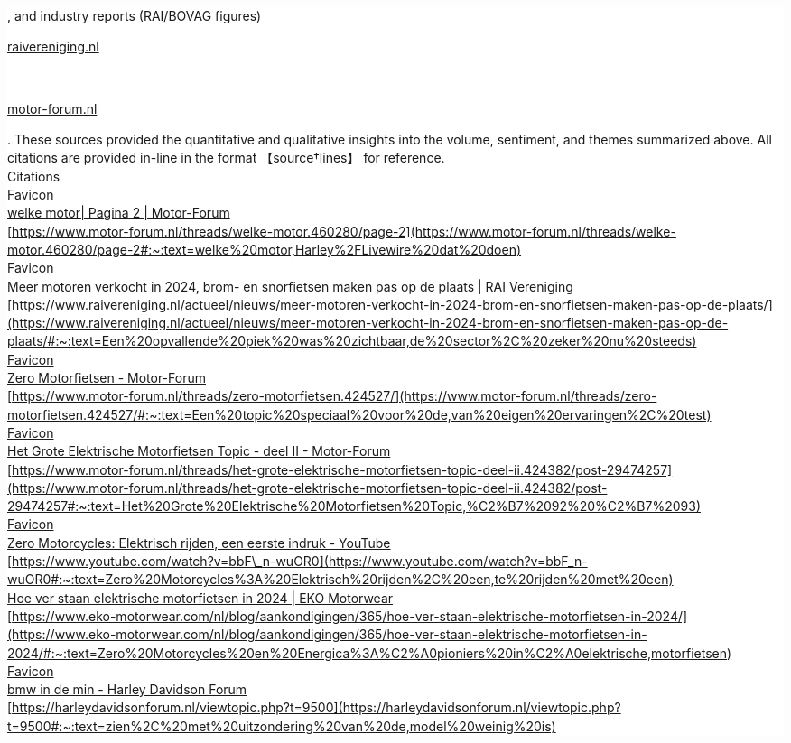 , and industry reports (RAI/BOVAG figures)​

[raivereniging.nl](https://www.raivereniging.nl/actueel/nieuws/meer-motoren-verkocht-in-2024-brom-en-snorfietsen-maken-pas-op-de-plaats/#:~:text=Top%205%20geregistreerde%20motormerken%202024)

​

[motor-forum.nl](https://www.motor-forum.nl/attachments/kerncijfers-tweewielers-2024-pdf.2079696/#:~:text=%5BPDF%5D%20Kerncijfers%20Tweewielers%202024%20,85)

. These sources provided the quantitative and qualitative insights into the volume, sentiment, and themes summarized above. All citations are provided in-line in the format 【source†lines】 for reference.  
Citations  
Favicon  
[welke motor| Pagina 2 | Motor-Forum](https://www.motor-forum.nl/threads/welke-motor.460280/page-2#:~:text=welke%20motor,Harley%2FLivewire%20dat%20doen)  
[https://www.motor-forum.nl/threads/welke-motor.460280/page-2](https://www.motor-forum.nl/threads/welke-motor.460280/page-2#:~:text=welke%20motor,Harley%2FLivewire%20dat%20doen)  
[Favicon](https://www.motor-forum.nl/threads/welke-motor.460280/page-2#:~:text=welke%20motor,Harley%2FLivewire%20dat%20doen)  
[Meer motoren verkocht in 2024, brom- en snorfietsen maken pas op de plaats | RAI Vereniging](https://www.raivereniging.nl/actueel/nieuws/meer-motoren-verkocht-in-2024-brom-en-snorfietsen-maken-pas-op-de-plaats/#:~:text=Een%20opvallende%20piek%20was%20zichtbaar,de%20sector%2C%20zeker%20nu%20steeds)  
[https://www.raivereniging.nl/actueel/nieuws/meer-motoren-verkocht-in-2024-brom-en-snorfietsen-maken-pas-op-de-plaats/](https://www.raivereniging.nl/actueel/nieuws/meer-motoren-verkocht-in-2024-brom-en-snorfietsen-maken-pas-op-de-plaats/#:~:text=Een%20opvallende%20piek%20was%20zichtbaar,de%20sector%2C%20zeker%20nu%20steeds)  
[Favicon](https://www.raivereniging.nl/actueel/nieuws/meer-motoren-verkocht-in-2024-brom-en-snorfietsen-maken-pas-op-de-plaats/#:~:text=Een%20opvallende%20piek%20was%20zichtbaar,de%20sector%2C%20zeker%20nu%20steeds)  
[Zero Motorfietsen \- Motor-Forum](https://www.motor-forum.nl/threads/zero-motorfietsen.424527/#:~:text=Een%20topic%20speciaal%20voor%20de,van%20eigen%20ervaringen%2C%20test)  
[https://www.motor-forum.nl/threads/zero-motorfietsen.424527/](https://www.motor-forum.nl/threads/zero-motorfietsen.424527/#:~:text=Een%20topic%20speciaal%20voor%20de,van%20eigen%20ervaringen%2C%20test)  
[Favicon](https://www.motor-forum.nl/threads/zero-motorfietsen.424527/#:~:text=Een%20topic%20speciaal%20voor%20de,van%20eigen%20ervaringen%2C%20test)  
[Het Grote Elektrische Motorfietsen Topic \- deel II \- Motor-Forum](https://www.motor-forum.nl/threads/het-grote-elektrische-motorfietsen-topic-deel-ii.424382/post-29474257#:~:text=Het%20Grote%20Elektrische%20Motorfietsen%20Topic,%C2%B7%2092%20%C2%B7%2093)  
[https://www.motor-forum.nl/threads/het-grote-elektrische-motorfietsen-topic-deel-ii.424382/post-29474257](https://www.motor-forum.nl/threads/het-grote-elektrische-motorfietsen-topic-deel-ii.424382/post-29474257#:~:text=Het%20Grote%20Elektrische%20Motorfietsen%20Topic,%C2%B7%2092%20%C2%B7%2093)  
[Favicon](https://www.motor-forum.nl/threads/het-grote-elektrische-motorfietsen-topic-deel-ii.424382/post-29474257#:~:text=Het%20Grote%20Elektrische%20Motorfietsen%20Topic,%C2%B7%2092%20%C2%B7%2093)  
[Zero Motorcycles: Elektrisch rijden, een eerste indruk \- YouTube](https://www.youtube.com/watch?v=bbF_n-wuOR0#:~:text=Zero%20Motorcycles%3A%20Elektrisch%20rijden%2C%20een,te%20rijden%20met%20een)  
[https://www.youtube.com/watch?v=bbF\_n-wuOR0](https://www.youtube.com/watch?v=bbF_n-wuOR0#:~:text=Zero%20Motorcycles%3A%20Elektrisch%20rijden%2C%20een,te%20rijden%20met%20een)  
[Hoe ver staan elektrische motorfietsen in 2024 | EKO Motorwear](https://www.eko-motorwear.com/nl/blog/aankondigingen/365/hoe-ver-staan-elektrische-motorfietsen-in-2024/#:~:text=Zero%20Motorcycles%20en%20Energica%3A%C2%A0pioniers%20in%C2%A0elektrische,motorfietsen)  
[https://www.eko-motorwear.com/nl/blog/aankondigingen/365/hoe-ver-staan-elektrische-motorfietsen-in-2024/](https://www.eko-motorwear.com/nl/blog/aankondigingen/365/hoe-ver-staan-elektrische-motorfietsen-in-2024/#:~:text=Zero%20Motorcycles%20en%20Energica%3A%C2%A0pioniers%20in%C2%A0elektrische,motorfietsen)  
[Favicon](https://www.eko-motorwear.com/nl/blog/aankondigingen/365/hoe-ver-staan-elektrische-motorfietsen-in-2024/#:~:text=Zero%20Motorcycles%20en%20Energica%3A%C2%A0pioniers%20in%C2%A0elektrische,motorfietsen)  
[bmw in de min \- Harley Davidson Forum](https://harleydavidsonforum.nl/viewtopic.php?t=9500#:~:text=zien%2C%20met%20uitzondering%20van%20de,model%20weinig%20is)  
[https://harleydavidsonforum.nl/viewtopic.php?t=9500](https://harleydavidsonforum.nl/viewtopic.php?t=9500#:~:text=zien%2C%20met%20uitzondering%20van%20de,model%20weinig%20is)  